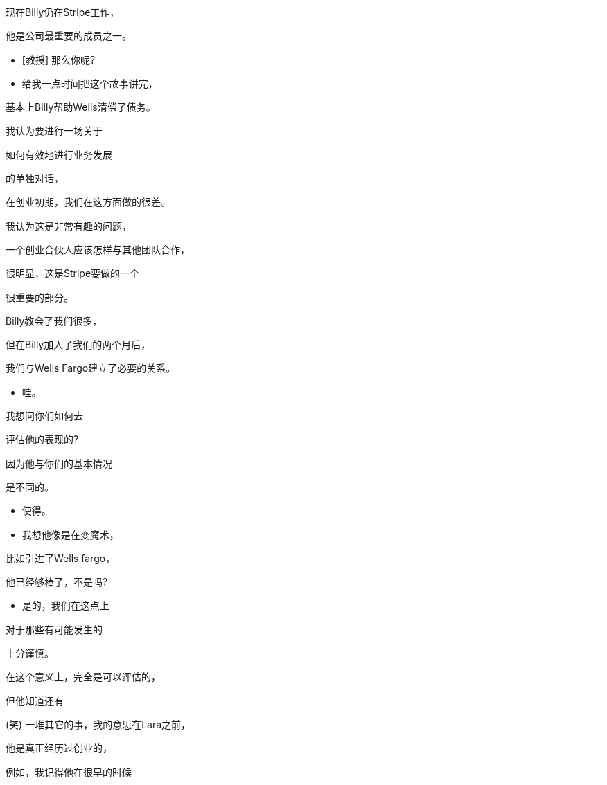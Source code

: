 现在Billy仍在Stripe工作，

他是公司最重要的成员之一。

- [教授] 那么你呢?

- 给我一点时间把这个故事讲完，

基本上Billy帮助Wells清偿了债务。

我认为要进行一场关于

如何有效地进行业务发展

的单独对话，

在创业初期，我们在这方面做的很差。

我认为这是非常有趣的问题，

一个创业合伙人应该怎样与其他团队合作，

很明显，这是Stripe要做的一个

很重要的部分。

Billy教会了我们很多，

但在Billy加入了我们的两个月后，

我们与Wells Fargo建立了必要的关系。

- 哇。

我想问你们如何去

评估他的表现的?

因为他与你们的基本情况

是不同的。

- 使得。

- 我想他像是在变魔术，

比如引进了Wells fargo，

他已经够棒了，不是吗?

- 是的，我们在这点上

对于那些有可能发生的

十分谨慎。

在这个意义上，完全是可以评估的，

但他知道还有

(笑) 一堆其它的事，我的意思在Lara之前，

他是真正经历过创业的，

例如，我记得他在很早的时候
